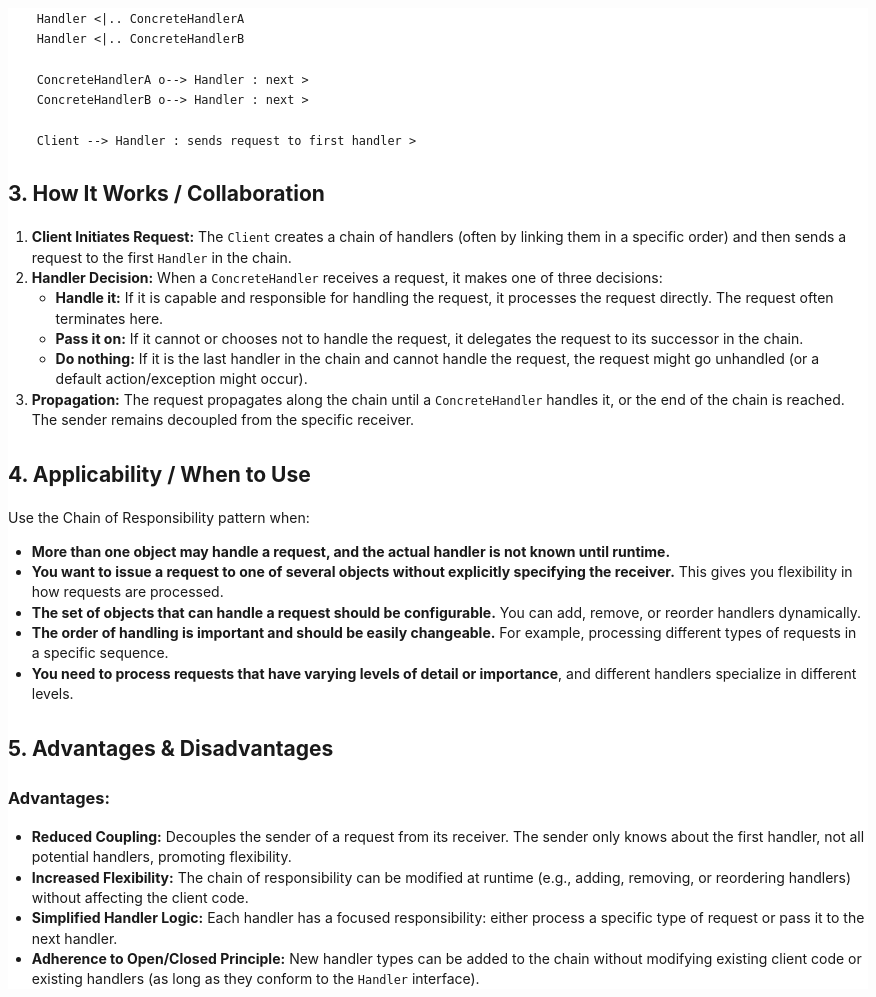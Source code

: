 ```mermaid
    Handler <|.. ConcreteHandlerA
    Handler <|.. ConcreteHandlerB

    ConcreteHandlerA o--> Handler : next >
    ConcreteHandlerB o--> Handler : next >

    Client --> Handler : sends request to first handler >
```

## 3\. How It Works / Collaboration

1.  **Client Initiates Request:** The `Client` creates a chain of handlers (often by linking them in a specific order) and then sends a request to the first `Handler` in the chain.
2.  **Handler Decision:** When a `ConcreteHandler` receives a request, it makes one of three decisions:
      * **Handle it:** If it is capable and responsible for handling the request, it processes the request directly. The request often terminates here.
      * **Pass it on:** If it cannot or chooses not to handle the request, it delegates the request to its successor in the chain.
      * **Do nothing:** If it is the last handler in the chain and cannot handle the request, the request might go unhandled (or a default action/exception might occur).
3.  **Propagation:** The request propagates along the chain until a `ConcreteHandler` handles it, or the end of the chain is reached. The sender remains decoupled from the specific receiver.

## 4\. Applicability / When to Use

Use the Chain of Responsibility pattern when:

  * **More than one object may handle a request, and the actual handler is not known until runtime.**
  * **You want to issue a request to one of several objects without explicitly specifying the receiver.** This gives you flexibility in how requests are processed.
  * **The set of objects that can handle a request should be configurable.** You can add, remove, or reorder handlers dynamically.
  * **The order of handling is important and should be easily changeable.** For example, processing different types of requests in a specific sequence.
  * **You need to process requests that have varying levels of detail or importance**, and different handlers specialize in different levels.

## 5\. Advantages & Disadvantages

### Advantages:

  * **Reduced Coupling:** Decouples the sender of a request from its receiver. The sender only knows about the first handler, not all potential handlers, promoting flexibility.
  * **Increased Flexibility:** The chain of responsibility can be modified at runtime (e.g., adding, removing, or reordering handlers) without affecting the client code.
  * **Simplified Handler Logic:** Each handler has a focused responsibility: either process a specific type of request or pass it to the next handler.
  * **Adherence to Open/Closed Principle:** New handler types can be added to the chain without modifying existing client code or existing handlers (as long as they conform to the `Handler` interface).
